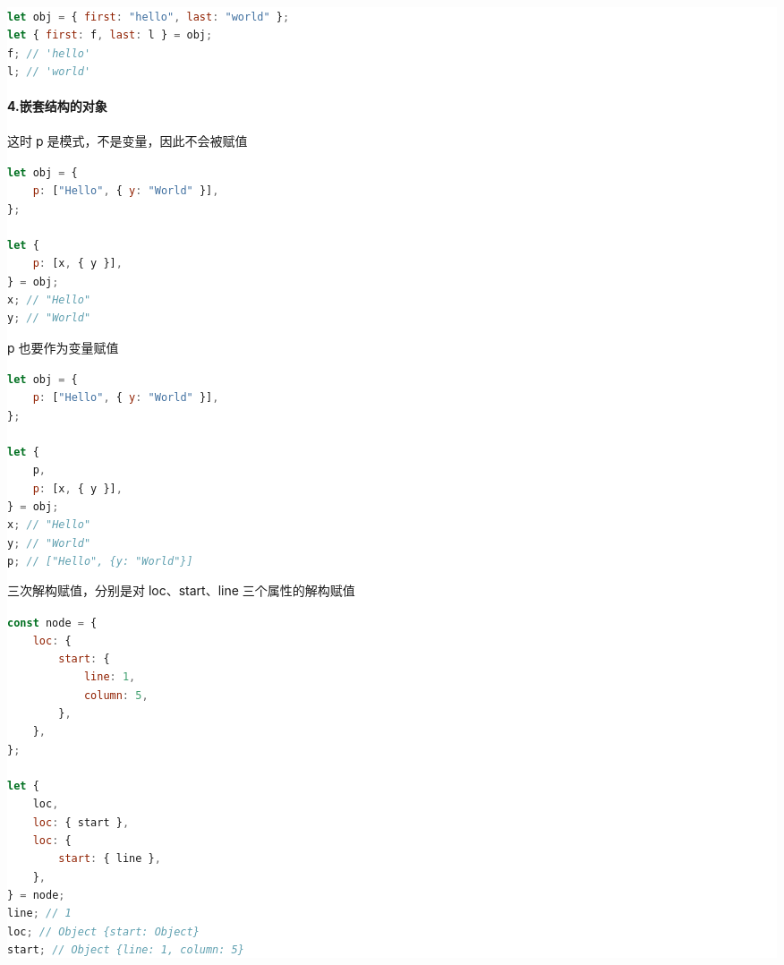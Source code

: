 ```js
let obj = { first: "hello", last: "world" };
let { first: f, last: l } = obj;
f; // 'hello'
l; // 'world'
```

#### 4.嵌套结构的对象

这时 p 是模式，不是变量，因此不会被赋值

```js
let obj = {
	p: ["Hello", { y: "World" }],
};

let {
	p: [x, { y }],
} = obj;
x; // "Hello"
y; // "World"
```

p 也要作为变量赋值

```js
let obj = {
	p: ["Hello", { y: "World" }],
};

let {
	p,
	p: [x, { y }],
} = obj;
x; // "Hello"
y; // "World"
p; // ["Hello", {y: "World"}]
```

三次解构赋值，分别是对 loc、start、line 三个属性的解构赋值

```js
const node = {
	loc: {
		start: {
			line: 1,
			column: 5,
		},
	},
};

let {
	loc,
	loc: { start },
	loc: {
		start: { line },
	},
} = node;
line; // 1
loc; // Object {start: Object}
start; // Object {line: 1, column: 5}
```
